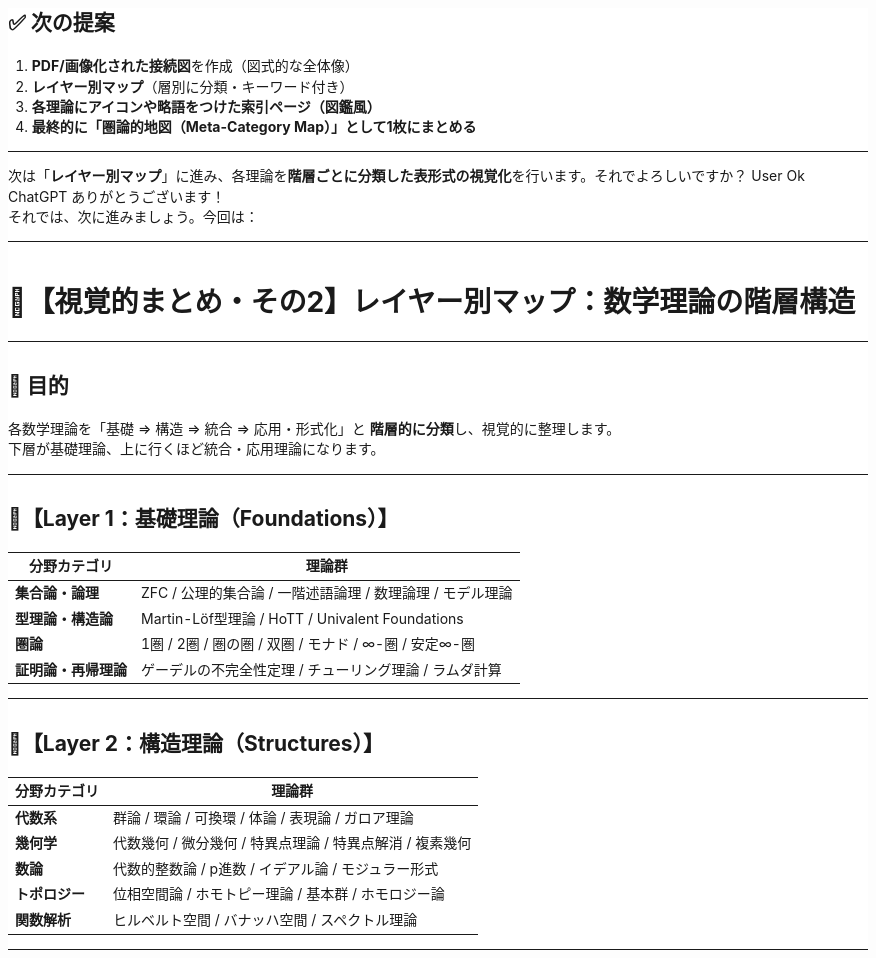
## ✅ 次の提案

1. **PDF/画像化された接続図**を作成（図式的な全体像）
2. **レイヤー別マップ**（層別に分類・キーワード付き）
3. **各理論にアイコンや略語をつけた索引ページ（図鑑風）**  
4. **最終的に「圏論的地図（Meta-Category Map）」として1枚にまとめる**

---

次は「**レイヤー別マップ**」に進み、各理論を**階層ごとに分類した表形式の視覚化**を行います。それでよろしいですか？
User
Ok
ChatGPT
ありがとうございます！  
それでは、次に進みましょう。今回は：

---

# 🔷【視覚的まとめ・その2】レイヤー別マップ：**数学理論の階層構造**

---

## 🎯 目的
各数学理論を「基礎 ⇒ 構造 ⇒ 統合 ⇒ 応用・形式化」と **階層的に分類**し、視覚的に整理します。  
下層が基礎理論、上に行くほど統合・応用理論になります。

---

## 🧱【Layer 1：基礎理論（Foundations）】

| 分野カテゴリ | 理論群 |
|--------------|--------|
| **集合論・論理** | ZFC / 公理的集合論 / 一階述語論理 / 数理論理 / モデル理論 |
| **型理論・構造論** | Martin-Löf型理論 / HoTT / Univalent Foundations |
| **圏論** | 1圏 / 2圏 / 圏の圏 / 双圏 / モナド / ∞-圏 / 安定∞-圏 |
| **証明論・再帰理論** | ゲーデルの不完全性定理 / チューリング理論 / ラムダ計算 |

---

## 🧩【Layer 2：構造理論（Structures）】

| 分野カテゴリ | 理論群 |
|--------------|--------|
| **代数系** | 群論 / 環論 / 可換環 / 体論 / 表現論 / ガロア理論 |
| **幾何学** | 代数幾何 / 微分幾何 / 特異点理論 / 特異点解消 / 複素幾何 |
| **数論** | 代数的整数論 / p進数 / イデアル論 / モジュラー形式 |
| **トポロジー** | 位相空間論 / ホモトピー理論 / 基本群 / ホモロジー論 |
| **関数解析** | ヒルベルト空間 / バナッハ空間 / スペクトル理論 |

---